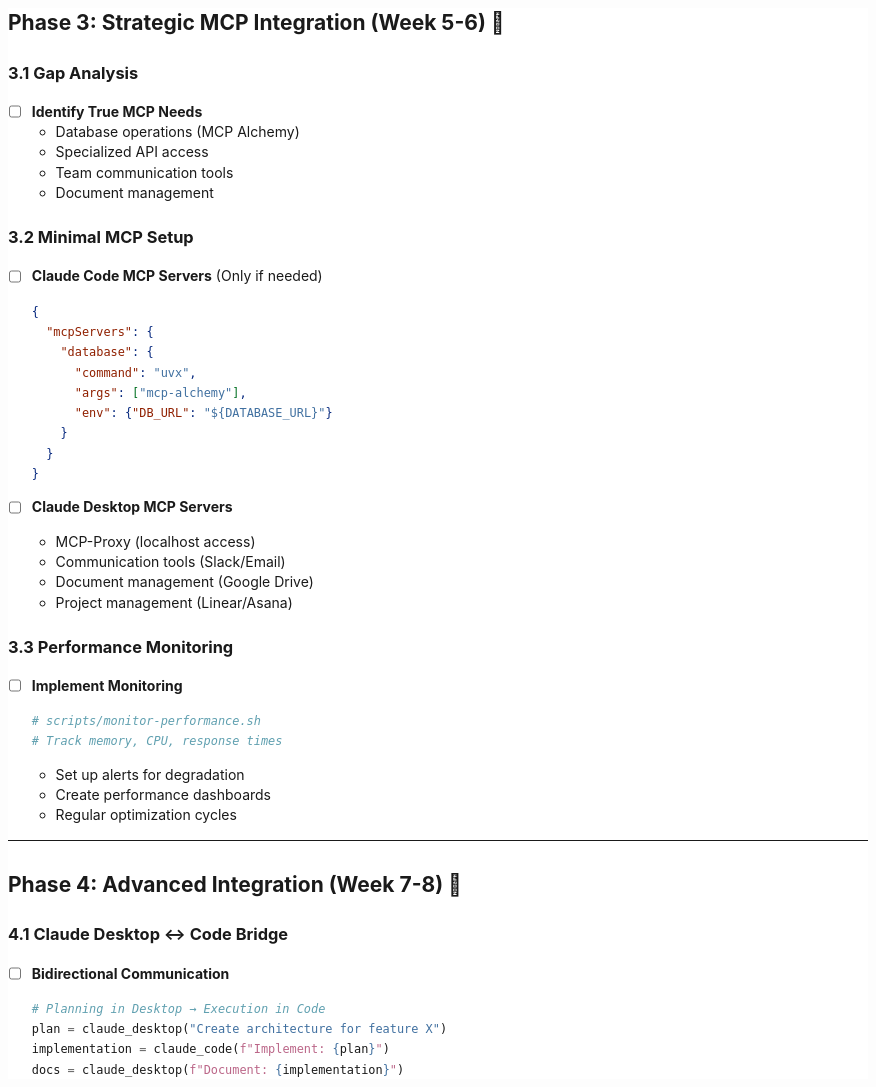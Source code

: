 
## Phase 3: Strategic MCP Integration (Week 5-6) 🎯

### 3.1 Gap Analysis
- [ ] **Identify True MCP Needs**
  - Database operations (MCP Alchemy)
  - Specialized API access
  - Team communication tools
  - Document management

### 3.2 Minimal MCP Setup
- [ ] **Claude Code MCP Servers** (Only if needed)
  ```json
  {
    "mcpServers": {
      "database": {
        "command": "uvx",
        "args": ["mcp-alchemy"],
        "env": {"DB_URL": "${DATABASE_URL}"}
      }
    }
  }
  ```

- [ ] **Claude Desktop MCP Servers**
  - MCP-Proxy (localhost access)
  - Communication tools (Slack/Email)
  - Document management (Google Drive)
  - Project management (Linear/Asana)

### 3.3 Performance Monitoring
- [ ] **Implement Monitoring**
  ```bash
  # scripts/monitor-performance.sh
  # Track memory, CPU, response times
  ```
  - Set up alerts for degradation
  - Create performance dashboards
  - Regular optimization cycles

---

## Phase 4: Advanced Integration (Week 7-8) 🔗

### 4.1 Claude Desktop ↔ Code Bridge
- [ ] **Bidirectional Communication**
  ```python
  # Planning in Desktop → Execution in Code
  plan = claude_desktop("Create architecture for feature X")
  implementation = claude_code(f"Implement: {plan}")
  docs = claude_desktop(f"Document: {implementation}")
  ```
